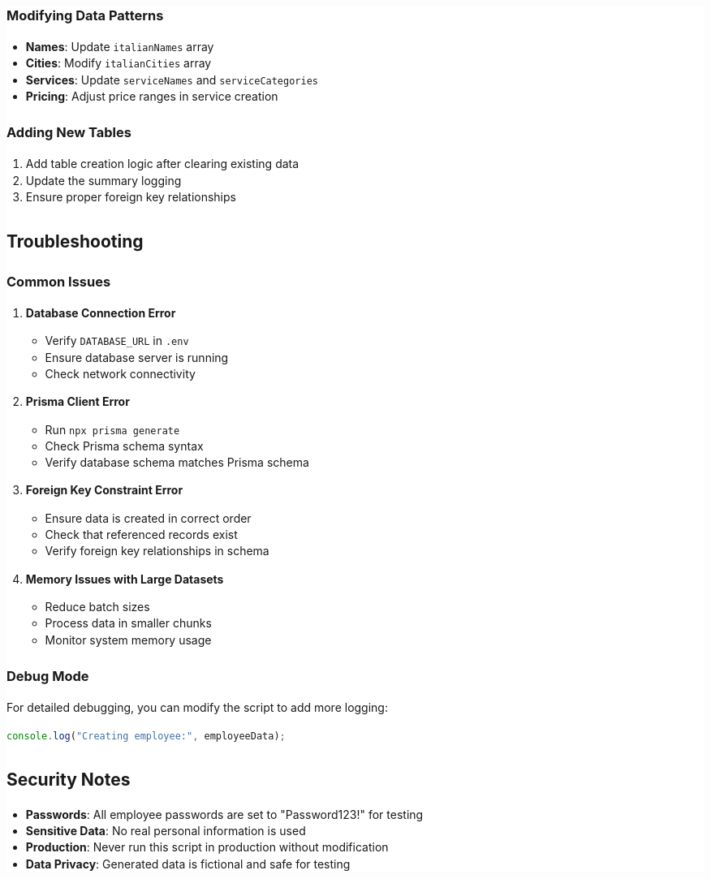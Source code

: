 ### Modifying Data Patterns

- **Names**: Update `italianNames` array
- **Cities**: Modify `italianCities` array
- **Services**: Update `serviceNames` and `serviceCategories`
- **Pricing**: Adjust price ranges in service creation

### Adding New Tables

1. Add table creation logic after clearing existing data
2. Update the summary logging
3. Ensure proper foreign key relationships

## Troubleshooting

### Common Issues

1. **Database Connection Error**

   - Verify `DATABASE_URL` in `.env`
   - Ensure database server is running
   - Check network connectivity

2. **Prisma Client Error**

   - Run `npx prisma generate`
   - Check Prisma schema syntax
   - Verify database schema matches Prisma schema

3. **Foreign Key Constraint Error**

   - Ensure data is created in correct order
   - Check that referenced records exist
   - Verify foreign key relationships in schema

4. **Memory Issues with Large Datasets**
   - Reduce batch sizes
   - Process data in smaller chunks
   - Monitor system memory usage

### Debug Mode

For detailed debugging, you can modify the script to add more logging:

```javascript
console.log("Creating employee:", employeeData);
```

## Security Notes

- **Passwords**: All employee passwords are set to "Password123!" for testing
- **Sensitive Data**: No real personal information is used
- **Production**: Never run this script in production without modification
- **Data Privacy**: Generated data is fictional and safe for testing
